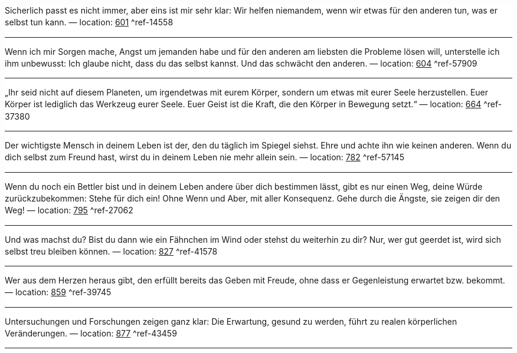 Sicherlich passt es nicht immer, aber eins ist mir sehr klar: Wir helfen niemandem, wenn wir etwas für den anderen tun, was er selbst tun kann. — location: [601](kindle://book?action=open&asin=B00GTYBJ56&location=601) ^ref-14558

---
Wenn ich mir Sorgen mache, Angst um jemanden habe und für den anderen am liebsten die Probleme lösen will, unterstelle ich ihm unbewusst: Ich glaube nicht, dass du das selbst kannst. Und das schwächt den anderen. — location: [604](kindle://book?action=open&asin=B00GTYBJ56&location=604) ^ref-57909

---
„Ihr seid nicht auf diesem Planeten, um irgendetwas mit eurem Körper, sondern um etwas mit eurer Seele herzustellen. Euer Körper ist lediglich das Werkzeug eurer Seele. Euer Geist ist die Kraft, die den Körper in Bewegung setzt.“ — location: [664](kindle://book?action=open&asin=B00GTYBJ56&location=664) ^ref-37380

---
Der wichtigste Mensch in deinem Leben ist der, den du täglich im Spiegel siehst. Ehre und achte ihn wie keinen anderen. Wenn du dich selbst zum Freund hast, wirst du in deinem Leben nie mehr allein sein. — location: [782](kindle://book?action=open&asin=B00GTYBJ56&location=782) ^ref-57145

---
Wenn du noch ein Bettler bist und in deinem Leben andere über dich bestimmen lässt, gibt es nur einen Weg, deine Würde zurückzubekommen: Stehe für dich ein! Ohne Wenn und Aber, mit aller Konsequenz. Gehe durch die Ängste, sie zeigen dir den Weg! — location: [795](kindle://book?action=open&asin=B00GTYBJ56&location=795) ^ref-27062

---
Und was machst du? Bist du dann wie ein Fähnchen im Wind oder stehst du weiterhin zu dir? Nur, wer gut geerdet ist, wird sich selbst treu bleiben können. — location: [827](kindle://book?action=open&asin=B00GTYBJ56&location=827) ^ref-41578

---
Wer aus dem Herzen heraus gibt, den erfüllt bereits das Geben mit Freude, ohne dass er Gegenleistung erwartet bzw. bekommt. — location: [859](kindle://book?action=open&asin=B00GTYBJ56&location=859) ^ref-39745

---
Untersuchungen und Forschungen zeigen ganz klar: Die Erwartung, gesund zu werden, führt zu realen körperlichen Veränderungen. — location: [877](kindle://book?action=open&asin=B00GTYBJ56&location=877) ^ref-43459

---
